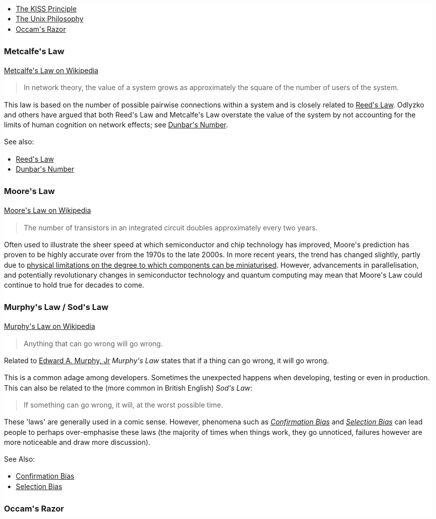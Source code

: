 - [The KISS Principle](#the-kiss-principle)
- [The Unix Philosophy](#the-unix-philosophy)
- [Occam's Razor](#occams-razor)

### Metcalfe's Law

[Metcalfe's Law on Wikipedia](https://en.wikipedia.org/wiki/Metcalfe's_law)

> In network theory, the value of a system grows as approximately the square of the number of users of the system.

This law is based on the number of possible pairwise connections within a system and is closely related to [Reed's Law](#reeds-law). Odlyzko and others have argued that both Reed's Law and Metcalfe's Law overstate the value of the system by not accounting for the limits of human cognition on network effects; see [Dunbar's Number](#dunbars-number).

See also:
- [Reed's Law](#reeds-law)
- [Dunbar's Number](#dunbars-number)

### Moore's Law

[Moore's Law on Wikipedia](https://en.wikipedia.org/wiki/Moore%27s_law)

> The number of transistors in an integrated circuit doubles approximately every two years.

Often used to illustrate the sheer speed at which semiconductor and chip technology has improved, Moore's prediction has proven to be highly accurate over from the 1970s to the late 2000s. In more recent years, the trend has changed slightly, partly due to [physical limitations on the degree to which components can be miniaturised](https://en.wikipedia.org/wiki/Quantum_tunnelling). However, advancements in parallelisation, and potentially revolutionary changes in semiconductor technology and quantum computing may mean that Moore's Law could continue to hold true for decades to come.

### Murphy's Law / Sod's Law

[Murphy's Law on Wikipedia](https://en.wikipedia.org/wiki/Murphy%27s_law)

> Anything that can go wrong will go wrong.

Related to [Edward A. Murphy, Jr](https://en.wikipedia.org/wiki/Edward_A._Murphy_Jr.) _Murphy's Law_ states that if a thing can go wrong, it will go wrong.

This is a common adage among developers. Sometimes the unexpected happens when developing, testing or even in production. This can also be related to the (more common in British English) _Sod's Law_:

> If something can go wrong, it will, at the worst possible time.

These 'laws' are generally used in a comic sense. However, phenomena such as [_Confirmation Bias_](#TODO) and [_Selection Bias_](#TODO) can lead people to perhaps over-emphasise these laws (the majority of times when things work, they go unnoticed, failures however are more noticeable and draw more discussion).

See Also:

- [Confirmation Bias](#TODO)
- [Selection Bias](#TODO)

### Occam's Razor

